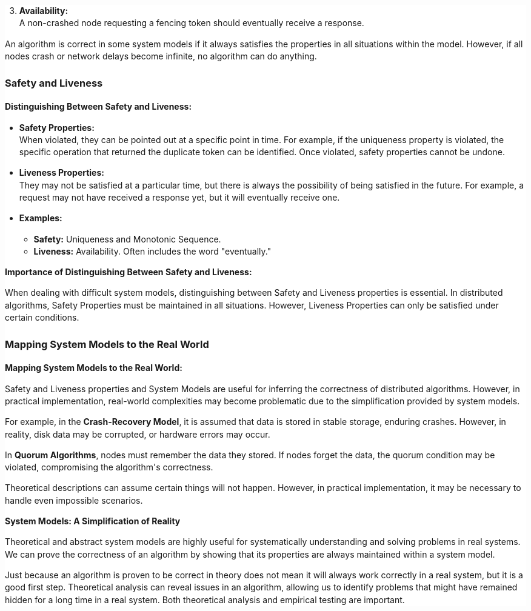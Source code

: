 3. **Availability:**  
   A non-crashed node requesting a fencing token should eventually receive a response.

An algorithm is correct in some system models if it always satisfies the properties in all situations within the model. However, if all nodes crash or network delays become infinite, no algorithm can do anything.

### Safety and Liveness

**Distinguishing Between Safety and Liveness:**

- **Safety Properties:**  
  When violated, they can be pointed out at a specific point in time. For example, if the uniqueness property is violated, the specific operation that returned the duplicate token can be identified. Once violated, safety properties cannot be undone.

- **Liveness Properties:**  
  They may not be satisfied at a particular time, but there is always the possibility of being satisfied in the future. For example, a request may not have received a response yet, but it will eventually receive one.

- **Examples:**  
  - **Safety:** Uniqueness and Monotonic Sequence.
  - **Liveness:** Availability. Often includes the word "eventually."

**Importance of Distinguishing Between Safety and Liveness:**

When dealing with difficult system models, distinguishing between Safety and Liveness properties is essential. In distributed algorithms, Safety Properties must be maintained in all situations. However, Liveness Properties can only be satisfied under certain conditions.

### Mapping System Models to the Real World

**Mapping System Models to the Real World:**

Safety and Liveness properties and System Models are useful for inferring the correctness of distributed algorithms. However, in practical implementation, real-world complexities may become problematic due to the simplification provided by system models.

For example, in the **Crash-Recovery Model**, it is assumed that data is stored in stable storage, enduring crashes. However, in reality, disk data may be corrupted, or hardware errors may occur.

In **Quorum Algorithms**, nodes must remember the data they stored. If nodes forget the data, the quorum condition may be violated, compromising the algorithm's correctness.

Theoretical descriptions can assume certain things will not happen. However, in practical implementation, it may be necessary to handle even impossible scenarios.

**System Models: A Simplification of Reality**

Theoretical and abstract system models are highly useful for systematically understanding and solving problems in real systems. We can prove the correctness of an algorithm by showing that its properties are always maintained within a system model.

Just because an algorithm is proven to be correct in theory does not mean it will always work correctly in a real system, but it is a good first step. Theoretical analysis can reveal issues in an algorithm, allowing us to identify problems that might have remained hidden for a long time in a real system. Both theoretical analysis and empirical testing are important.
